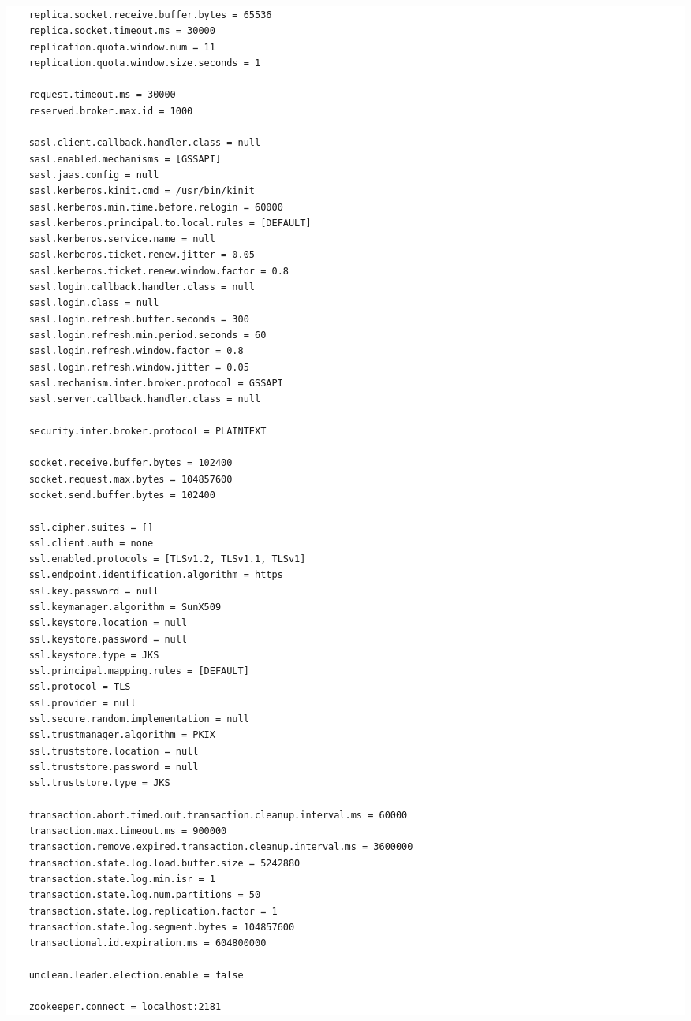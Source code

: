 ```properties
	replica.socket.receive.buffer.bytes = 65536
	replica.socket.timeout.ms = 30000
	replication.quota.window.num = 11
	replication.quota.window.size.seconds = 1
	
	request.timeout.ms = 30000
	reserved.broker.max.id = 1000
	
	sasl.client.callback.handler.class = null
	sasl.enabled.mechanisms = [GSSAPI]
	sasl.jaas.config = null
	sasl.kerberos.kinit.cmd = /usr/bin/kinit
	sasl.kerberos.min.time.before.relogin = 60000
	sasl.kerberos.principal.to.local.rules = [DEFAULT]
	sasl.kerberos.service.name = null
	sasl.kerberos.ticket.renew.jitter = 0.05
	sasl.kerberos.ticket.renew.window.factor = 0.8
	sasl.login.callback.handler.class = null
	sasl.login.class = null
	sasl.login.refresh.buffer.seconds = 300
	sasl.login.refresh.min.period.seconds = 60
	sasl.login.refresh.window.factor = 0.8
	sasl.login.refresh.window.jitter = 0.05
	sasl.mechanism.inter.broker.protocol = GSSAPI
	sasl.server.callback.handler.class = null
	
	security.inter.broker.protocol = PLAINTEXT
	
	socket.receive.buffer.bytes = 102400
	socket.request.max.bytes = 104857600
	socket.send.buffer.bytes = 102400
	
	ssl.cipher.suites = []
	ssl.client.auth = none
	ssl.enabled.protocols = [TLSv1.2, TLSv1.1, TLSv1]
	ssl.endpoint.identification.algorithm = https
	ssl.key.password = null
	ssl.keymanager.algorithm = SunX509
	ssl.keystore.location = null
	ssl.keystore.password = null
	ssl.keystore.type = JKS
	ssl.principal.mapping.rules = [DEFAULT]
	ssl.protocol = TLS
	ssl.provider = null
	ssl.secure.random.implementation = null
	ssl.trustmanager.algorithm = PKIX
	ssl.truststore.location = null
	ssl.truststore.password = null
	ssl.truststore.type = JKS
	
	transaction.abort.timed.out.transaction.cleanup.interval.ms = 60000
	transaction.max.timeout.ms = 900000
	transaction.remove.expired.transaction.cleanup.interval.ms = 3600000
	transaction.state.log.load.buffer.size = 5242880
	transaction.state.log.min.isr = 1
	transaction.state.log.num.partitions = 50
	transaction.state.log.replication.factor = 1
	transaction.state.log.segment.bytes = 104857600
	transactional.id.expiration.ms = 604800000
	
	unclean.leader.election.enable = false
	
	zookeeper.connect = localhost:2181
```